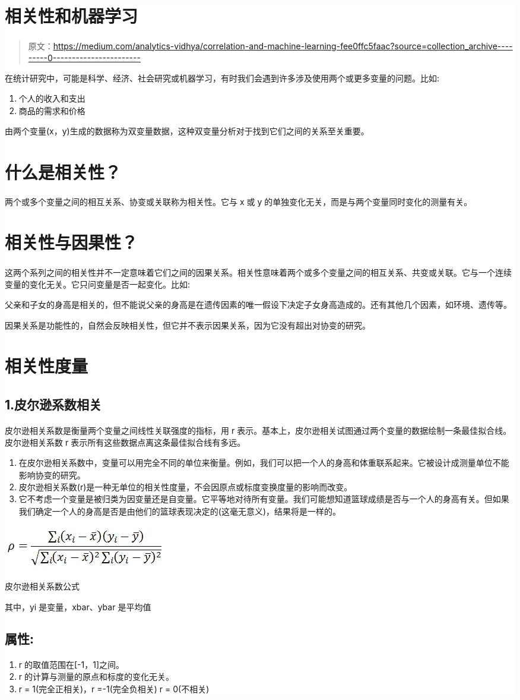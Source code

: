 # 相关性和机器学习

> 原文：<https://medium.com/analytics-vidhya/correlation-and-machine-learning-fee0ffc5faac?source=collection_archive---------0----------------------->

在统计研究中，可能是科学、经济、社会研究或机器学习，有时我们会遇到许多涉及使用两个或更多变量的问题。比如:

1.  个人的收入和支出
2.  商品的需求和价格

由两个变量(x，y)生成的数据称为双变量数据，这种双变量分析对于找到它们之间的关系至关重要。

# 什么是相关性？

两个或多个变量之间的相互关系、协变或关联称为相关性。它与 x 或 y 的单独变化无关，而是与两个变量同时变化的测量有关。

# 相关性与因果性？

这两个系列之间的相关性并不一定意味着它们之间的因果关系。相关性意味着两个或多个变量之间的相互关系、共变或关联。它与一个连续变量的变化无关。它只问变量是否一起变化。比如:

父亲和子女的身高是相关的，但不能说父亲的身高是在遗传因素的唯一假设下决定子女身高造成的。还有其他几个因素，如环境、遗传等。

因果关系是功能性的，自然会反映相关性，但它并不表示因果关系，因为它没有超出对协变的研究。

# 相关性度量

## 1.皮尔逊系数相关

皮尔逊相关系数是衡量两个变量之间线性关联强度的指标，用 r 表示。基本上，皮尔逊相关试图通过两个变量的数据绘制一条最佳拟合线。皮尔逊相关系数 r 表示所有这些数据点离这条最佳拟合线有多远。

1.  在皮尔逊相关系数中，变量可以用完全不同的单位来衡量。例如，我们可以把一个人的身高和体重联系起来。它被设计成测量单位不能影响协变的研究。
2.  皮尔逊相关系数(r)是一种无单位的相关性度量，不会因原点或标度变换度量的影响而改变。
3.  它不考虑一个变量是被归类为因变量还是自变量。它平等地对待所有变量。我们可能想知道篮球成绩是否与一个人的身高有关。但如果我们确定一个人的身高是否是由他们的篮球表现决定的(这毫无意义)，结果将是一样的。

![](img/6457340c24c3ee1f17f94d20374bac2e.png)

皮尔逊相关系数公式

其中，yi 是变量，xbar、ybar 是平均值

## 属性:

1.  r 的取值范围在[-1，1]之间。
2.  r 的计算与测量的原点和标度的变化无关。
3.  r = 1(完全正相关)，r =-1(完全负相关)
    r = 0(不相关)
